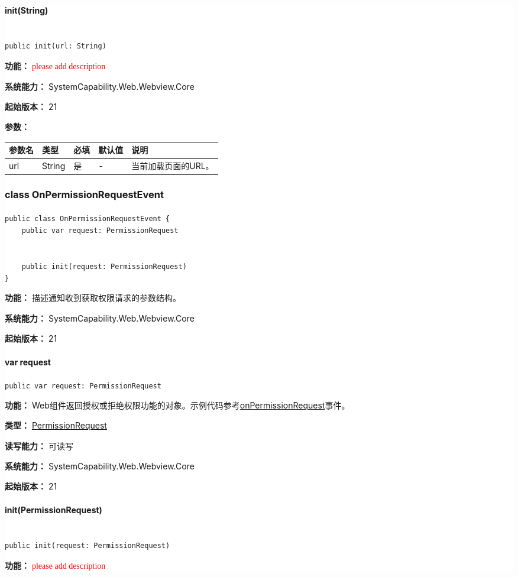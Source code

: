 #### init(String)

```cangjie

public init(url: String)
```

**功能：** <font color="red" face="bold">please add description</font>

**系统能力：** SystemCapability.Web.Webview.Core

**起始版本：** 21

**参数：**

|参数名|类型|必填|默认值|说明|
|:---|:---|:---|:---|:---|
|url|String|是|-|当前加载页面的URL。|

### class OnPermissionRequestEvent

```cangjie
public class OnPermissionRequestEvent {
    public var request: PermissionRequest


    public init(request: PermissionRequest)
}
```

**功能：** 描述通知收到获取权限请求的参数结构。

**系统能力：** SystemCapability.Web.Webview.Core

**起始版本：** 21

#### var request

```cangjie
public var request: PermissionRequest
```

**功能：** Web组件返回授权或拒绝权限功能的对象。示例代码参考[onPermissionRequest](#class-onpermissionrequestevent)事件。

**类型：** [PermissionRequest](#class-permissionrequest)

**读写能力：** 可读写

**系统能力：** SystemCapability.Web.Webview.Core

**起始版本：** 21

#### init(PermissionRequest)

```cangjie

public init(request: PermissionRequest)
```

**功能：** <font color="red" face="bold">please add description</font>
